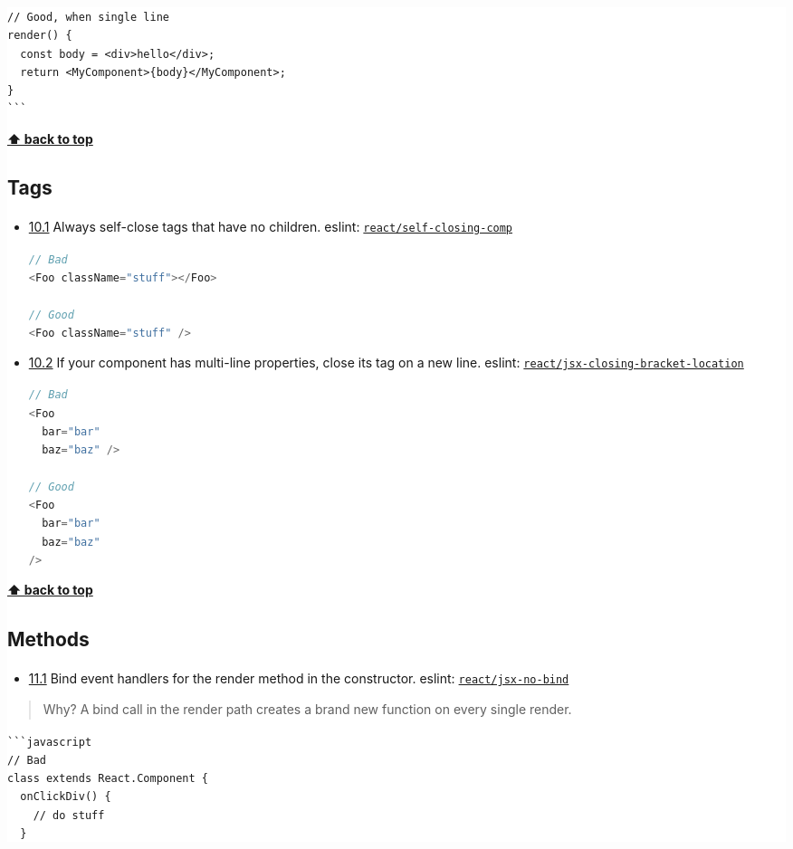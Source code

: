     // Good, when single line
    render() {
      const body = <div>hello</div>;
      return <MyComponent>{body}</MyComponent>;
    }
    ```

**[⬆ back to top](#table-of-contents)**

## Tags

  * [10.1](#10.1) <a name="10.1"></a> Always self-close tags that have no children. eslint: [`react/self-closing-comp`](https://github.com/yannickcr/eslint-plugin-react/blob/master/docs/rules/self-closing-comp.md)

    ```javascript
    // Bad
    <Foo className="stuff"></Foo>

    // Good
    <Foo className="stuff" />
    ```

  * [10.2](#10.2) <a name="10.2"></a> If your component has multi-line properties, close its tag on a new line. eslint: [`react/jsx-closing-bracket-location`](https://github.com/yannickcr/eslint-plugin-react/blob/master/docs/rules/jsx-closing-bracket-location.md)

    ```javascript
    // Bad
    <Foo
      bar="bar"
      baz="baz" />

    // Good
    <Foo
      bar="bar"
      baz="baz"
    />
    ```

**[⬆ back to top](#table-of-contents)**

## Methods

  * [11.1](#11.1) <a name="11.1"></a> Bind event handlers for the render method in the constructor. eslint: [`react/jsx-no-bind`](https://github.com/yannickcr/eslint-plugin-react/blob/master/docs/rules/jsx-no-bind.md)

  > Why? A bind call in the render path creates a brand new function on every single render.

    ```javascript
    // Bad
    class extends React.Component {
      onClickDiv() {
        // do stuff
      }
